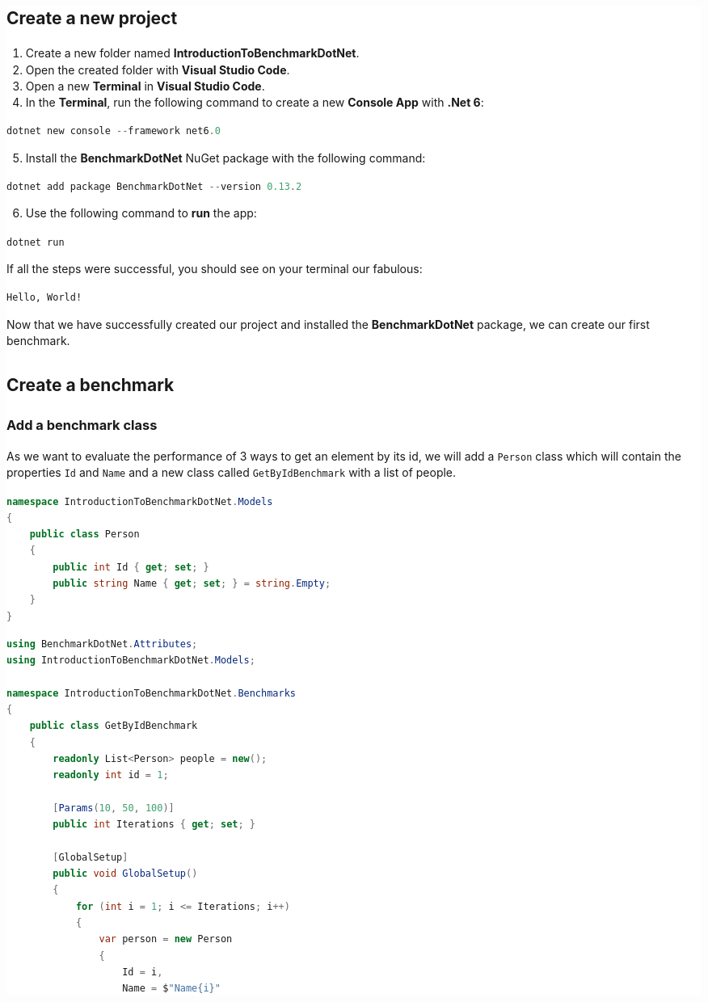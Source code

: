 ## Create a new project
1. Create a new folder named **IntroductionToBenchmarkDotNet**.
2. Open the created folder with **Visual Studio Code**.
3. Open a new **Terminal** in **Visual Studio Code**.
4. In the **Terminal**, run the following command to create a new **Console App** with **.Net 6**:
```powershell
dotnet new console --framework net6.0
```
5. Install the **BenchmarkDotNet** NuGet package with the following command:
```powershell
dotnet add package BenchmarkDotNet --version 0.13.2
```
6. Use the following command to **run** the app:
```powershell
dotnet run
```

If all the steps were successful, you should see on your terminal our fabulous:
```powershell:clipboard=false
Hello, World!
```

Now that we have successfully created our project and installed the **BenchmarkDotNet** package, we can create our first benchmark.


## Create a benchmark 

### Add a benchmark class
As we want to evaluate the performance of 3 ways to get an element by its id, we will add a `Person` class which will contain the properties `Id` and `Name` and a new class called `GetByIdBenchmark` with a list of people.
```csharp
namespace IntroductionToBenchmarkDotNet.Models 
{
    public class Person
    {
        public int Id { get; set; }
        public string Name { get; set; } = string.Empty;
    }
}
```

```csharp
using BenchmarkDotNet.Attributes;
using IntroductionToBenchmarkDotNet.Models;

namespace IntroductionToBenchmarkDotNet.Benchmarks
{
    public class GetByIdBenchmark
    {
        readonly List<Person> people = new();
        readonly int id = 1;

        [Params(10, 50, 100)]
        public int Iterations { get; set; }

        [GlobalSetup]
        public void GlobalSetup()
        {
            for (int i = 1; i <= Iterations; i++)
            {
                var person = new Person 
                { 
                    Id = i, 
                    Name = $"Name{i}" 
```